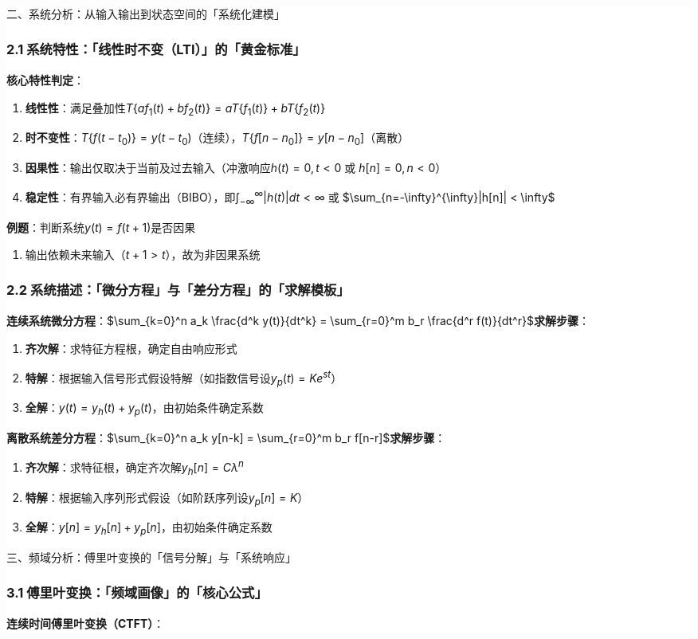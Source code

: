 二、系统分析：从输入输出到状态空间的「系统化建模」



### 2.1 系统特性：「线性时不变（LTI）」的「黄金标准」&#xA;

**核心特性判定**：




1.  **线性性**：满足叠加性$T\{af_1(t)+bf_2(t)\}=aT\{f_1(t)\}+bT\{f_2(t)\}$

2.  **时不变性**：$T\{f(t-t_0)\}=y(t-t_0)$（连续），$T\{f[n-n_0]\}=y[n-n_0]$（离散）


3.  **因果性**：输出仅取决于当前及过去输入（冲激响应$h(t)=0, t<0$ 或 $h[n]=0, n<0$）


4.  **稳定性**：有界输入必有界输出（BIBO），即$\int_{-\infty}^{\infty}|h(t)|dt < \infty$ 或 $\sum_{n=-\infty}^{\infty}|h[n]| < \infty$

**例题**：判断系统$y(t)=f(t+1)$是否因果




1.  输出依赖未来输入（$t+1>t$），故为非因果系统


### 2.2 系统描述：「微分方程」与「差分方程」的「求解模板」&#xA;

**连续系统微分方程**：$\sum_{k=0}^n a_k \frac{d^k y(t)}{dt^k} = \sum_{r=0}^m b_r \frac{d^r f(t)}{dt^r}$**求解步骤**：




1.  **齐次解**：求特征方程根，确定自由响应形式


2.  **特解**：根据输入信号形式假设特解（如指数信号设$y_p(t)=Ke^{st}$）


3.  **全解**：$y(t)=y_h(t)+y_p(t)$，由初始条件确定系数


**离散系统差分方程**：$\sum_{k=0}^n a_k y[n-k] = \sum_{r=0}^m b_r f[n-r]$**求解步骤**：




1.  **齐次解**：求特征根，确定齐次解$y_h[n]=C\lambda^n$

2.  **特解**：根据输入序列形式假设（如阶跃序列设$y_p[n]=K$）


3.  **全解**：$y[n]=y_h[n]+y_p[n]$，由初始条件确定系数


三、频域分析：傅里叶变换的「信号分解」与「系统响应」



### 3.1 傅里叶变换：「频域画像」的「核心公式」&#xA;

**连续时间傅里叶变换（CTFT）**：


